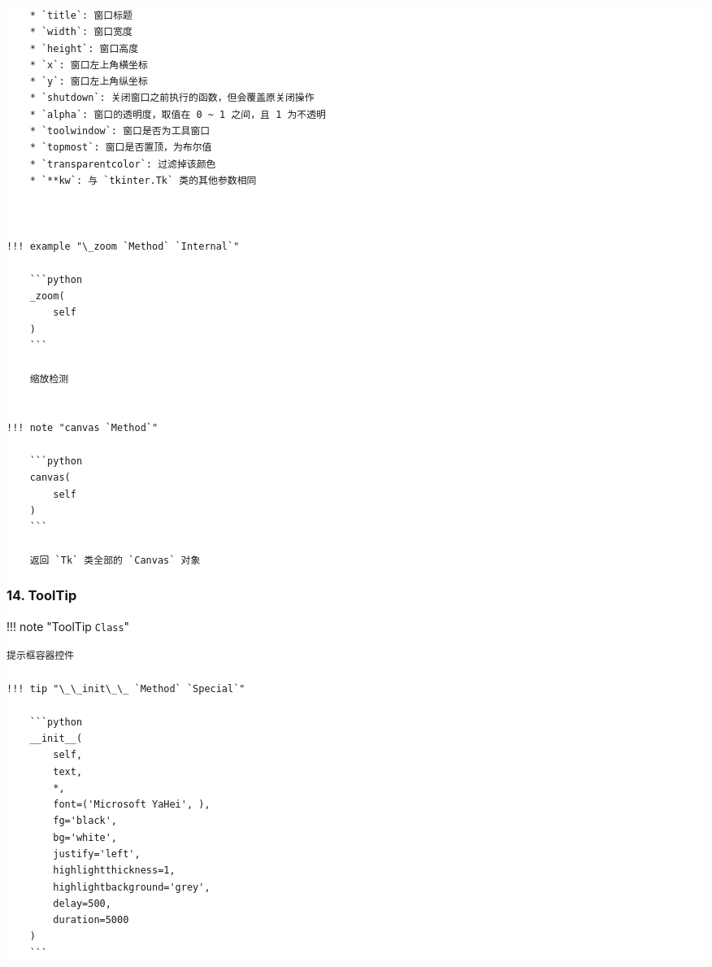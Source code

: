 
        * `title`: 窗口标题
        * `width`: 窗口宽度
        * `height`: 窗口高度
        * `x`: 窗口左上角横坐标
        * `y`: 窗口左上角纵坐标
        * `shutdown`: 关闭窗口之前执行的函数，但会覆盖原关闭操作
        * `alpha`: 窗口的透明度，取值在 0 ~ 1 之间，且 1 为不透明
        * `toolwindow`: 窗口是否为工具窗口
        * `topmost`: 窗口是否置顶，为布尔值
        * `transparentcolor`: 过滤掉该颜色
        * `**kw`: 与 `tkinter.Tk` 类的其他参数相同



    !!! example "\_zoom `Method` `Internal`"

        ```python
        _zoom(
            self
        )
        ```

        缩放检测


    !!! note "canvas `Method`"

        ```python
        canvas(
            self
        )
        ```

        返回 `Tk` 类全部的 `Canvas` 对象

### 14. ToolTip

!!! note "ToolTip `Class`"

    提示框容器控件

    !!! tip "\_\_init\_\_ `Method` `Special`"

        ```python
        __init__(
            self,
            text,
            *,
            font=('Microsoft YaHei', ),
            fg='black',
            bg='white',
            justify='left',
            highlightthickness=1,
            highlightbackground='grey',
            delay=500,
            duration=5000
        )
        ```
